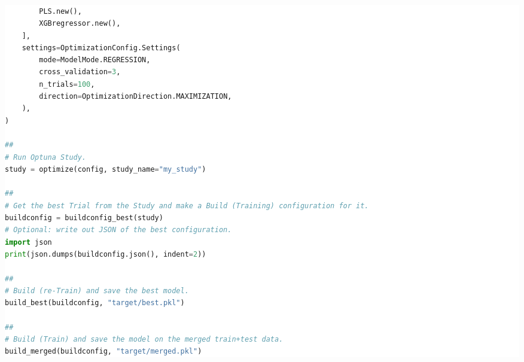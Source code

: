 ```python
        PLS.new(),
        XGBregressor.new(),
    ],
    settings=OptimizationConfig.Settings(
        mode=ModelMode.REGRESSION,
        cross_validation=3,
        n_trials=100,
        direction=OptimizationDirection.MAXIMIZATION,
    ),
)

##
# Run Optuna Study.
study = optimize(config, study_name="my_study")

##
# Get the best Trial from the Study and make a Build (Training) configuration for it.
buildconfig = buildconfig_best(study)
# Optional: write out JSON of the best configuration.
import json
print(json.dumps(buildconfig.json(), indent=2))

##
# Build (re-Train) and save the best model.
build_best(buildconfig, "target/best.pkl")

##
# Build (Train) and save the model on the merged train+test data.
build_merged(buildconfig, "target/merged.pkl")
```
